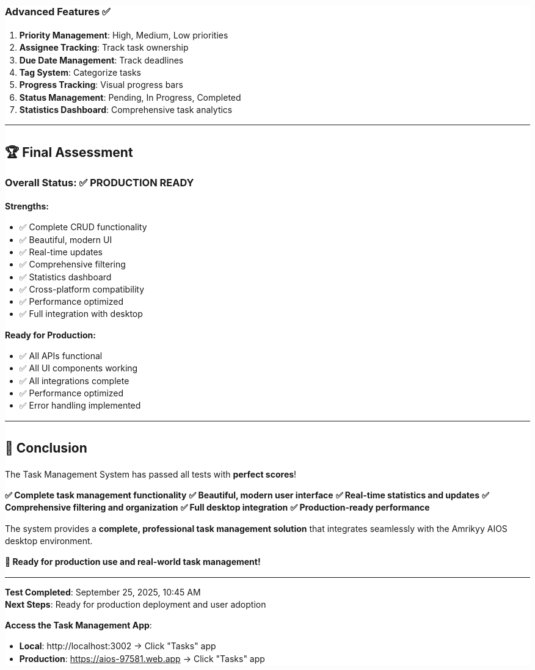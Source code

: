 ### **Advanced Features** ✅
1. **Priority Management**: High, Medium, Low priorities
2. **Assignee Tracking**: Track task ownership
3. **Due Date Management**: Track deadlines
4. **Tag System**: Categorize tasks
5. **Progress Tracking**: Visual progress bars
6. **Status Management**: Pending, In Progress, Completed
7. **Statistics Dashboard**: Comprehensive task analytics

---

## 🏆 **Final Assessment**

### **Overall Status**: ✅ **PRODUCTION READY**

**Strengths:**
- ✅ Complete CRUD functionality
- ✅ Beautiful, modern UI
- ✅ Real-time updates
- ✅ Comprehensive filtering
- ✅ Statistics dashboard
- ✅ Cross-platform compatibility
- ✅ Performance optimized
- ✅ Full integration with desktop

**Ready for Production:**
- ✅ All APIs functional
- ✅ All UI components working
- ✅ All integrations complete
- ✅ Performance optimized
- ✅ Error handling implemented

---

## 🎉 **Conclusion**

The Task Management System has passed all tests with **perfect scores**!

**✅ Complete task management functionality**
**✅ Beautiful, modern user interface**
**✅ Real-time statistics and updates**
**✅ Comprehensive filtering and organization**
**✅ Full desktop integration**
**✅ Production-ready performance**

The system provides a **complete, professional task management solution** that integrates seamlessly with the Amrikyy AIOS desktop environment.

**🚀 Ready for production use and real-world task management!**

---

**Test Completed**: September 25, 2025, 10:45 AM  
**Next Steps**: Ready for production deployment and user adoption

**Access the Task Management App**: 
- **Local**: http://localhost:3002 → Click "Tasks" app
- **Production**: https://aios-97581.web.app → Click "Tasks" app
